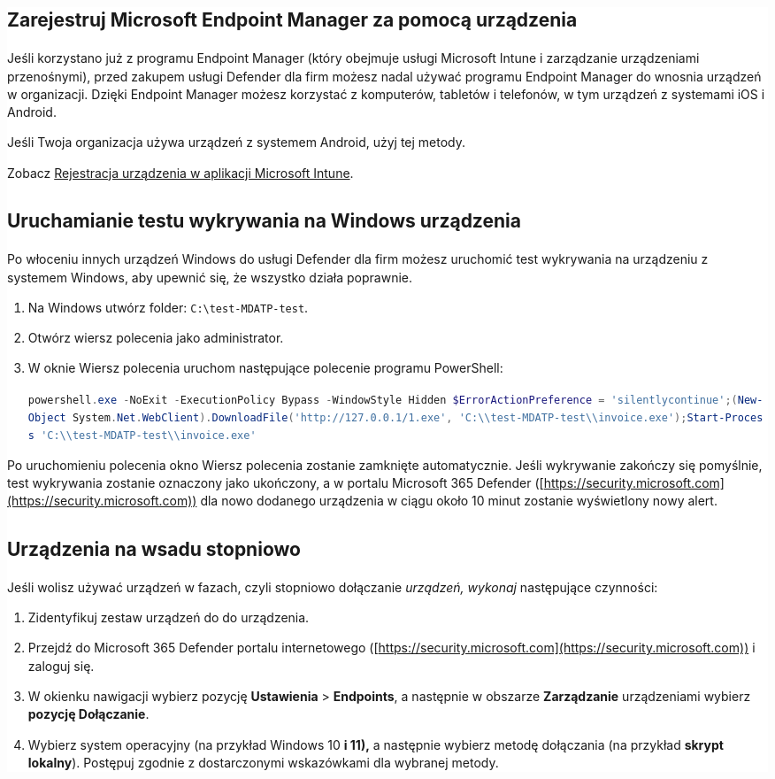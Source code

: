 ## <a name="use-microsoft-endpoint-manager-to-enroll-devices"></a>Zarejestruj Microsoft Endpoint Manager za pomocą urządzenia

Jeśli korzystano już z programu Endpoint Manager (który obejmuje usługi Microsoft Intune i zarządzanie urządzeniami przenośnymi), przed zakupem usługi Defender dla firm możesz nadal używać programu Endpoint Manager do wnosnia urządzeń w organizacji. Dzięki Endpoint Manager możesz korzystać z komputerów, tabletów i telefonów, w tym urządzeń z systemami iOS i Android.

Jeśli Twoja organizacja używa urządzeń z systemem Android, użyj tej metody.

Zobacz [Rejestracja urządzenia w aplikacji Microsoft Intune](/mem/intune/enrollment/device-enrollment).


## <a name="run-a-detection-test-on-a-windows-device"></a>Uruchamianie testu wykrywania na Windows urządzenia

Po włoceniu innych urządzeń Windows do usługi Defender dla firm możesz uruchomić test wykrywania na urządzeniu z systemem Windows, aby upewnić się, że wszystko działa poprawnie.

1. Na Windows utwórz folder: `C:\test-MDATP-test`.

2. Otwórz wiersz polecenia jako administrator.

3. W oknie Wiersz polecenia uruchom następujące polecenie programu PowerShell:

   ```powershell
   powershell.exe -NoExit -ExecutionPolicy Bypass -WindowStyle Hidden $ErrorActionPreference = 'silentlycontinue';(New-Object System.Net.WebClient).DownloadFile('http://127.0.0.1/1.exe', 'C:\\test-MDATP-test\\invoice.exe');Start-Process 'C:\\test-MDATP-test\\invoice.exe'
   ```

Po uruchomieniu polecenia okno Wiersz polecenia zostanie zamknięte automatycznie. Jeśli wykrywanie zakończy się pomyślnie, test wykrywania zostanie oznaczony jako ukończony, a w portalu Microsoft 365 Defender ([https://security.microsoft.com](https://security.microsoft.com)) dla nowo dodanego urządzenia w ciągu około 10 minut zostanie wyświetlony nowy alert.

## <a name="onboard-devices-gradually"></a>Urządzenia na wsadu stopniowo

Jeśli wolisz używać urządzeń w fazach, czyli stopniowo dołączanie *urządzeń, wykonaj* następujące czynności: 

1. Zidentyfikuj zestaw urządzeń do do urządzenia.

2. Przejdź do Microsoft 365 Defender portalu internetowego ([https://security.microsoft.com](https://security.microsoft.com)) i zaloguj się.

3. W okienku nawigacji wybierz pozycję **Ustawienia** >  **Endpoints**, a następnie w obszarze **Zarządzanie** urządzeniami wybierz **pozycję Dołączanie**.

4. Wybierz system operacyjny (na przykład Windows 10 **i 11),** a następnie wybierz metodę dołączania (na przykład **skrypt lokalny**). Postępuj zgodnie z dostarczonymi wskazówkami dla wybranej metody.

